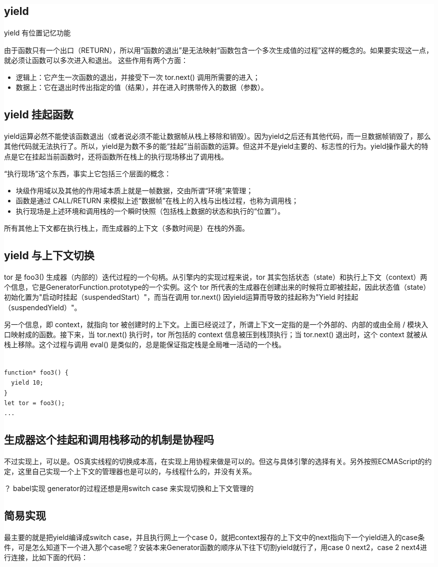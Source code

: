 


##  yield

yield 有位置记忆功能

由于函数只有一个出口（RETURN），所以用“函数的退出”是无法映射“函数包含一个多次生成值的过程”这样的概念的。如果要实现这一点，就必须让函数可以多次进入和退出。
这些作用有两个方面：
- 逻辑上：它产生一次函数的退出，并接受下一次 tor.next() 调用所需要的进入；
- 数据上：它在退出时传出指定的值（结果），并在进入时携带传入的数据（参数）。

## yield 挂起函数

yield运算必然不能使该函数退出（或者说必须不能让数据帧从栈上移除和销毁）。因为yield之后还有其他代码，而一旦数据帧销毁了，那么其他代码就无法执行了。所以，yield是为数不多的能“挂起”当前函数的运算。但这并不是yield主要的、标志性的行为。yield操作最大的特点是它在挂起当前函数时，还将函数所在栈上的执行现场移出了调用栈。

“执行现场”这个东西，事实上它包括三个层面的概念：
- 块级作用域以及其他的作用域本质上就是一帧数据，交由所谓“环境”来管理；
- 函数是通过 CALL/RETURN 来模拟上述“数据帧”在栈上的入栈与出栈过程，也称为调用栈；
- 执行现场是上述环境和调用栈的一个瞬时快照（包括栈上数据的状态和执行的“位置”）。

所有其他上下文都在执行栈上，而生成器的上下文（多数时间是）在栈的外面。

## yield 与上下文切换

tor 是 foo3() 生成器（内部的）迭代过程的一个句柄。从引擎内的实现过程来说，tor 其实包括状态（state）和执行上下文（context）两个信息，它是GeneratorFunction.prototype的一个实例。这个 tor 所代表的生成器在创建出来的时候将立即被挂起，因此状态值（state）初始化置为"启动时挂起（suspendedStart）"，而当在调用 tor.next() 因yield运算而导致的挂起称为"Yield 时挂起（suspendedYield）"。

另一个信息，即 context，就指向 tor 被创建时的上下文。上面已经说过了，所谓上下文一定指的是一个外部的、内部的或由全局 / 模块入口映射成的函数。接下来，当 tor.next() 执行时，tor 所包括的 context 信息被压到栈顶执行；当 tor.next() 退出时，这个 context 就被从栈上移除。这个过程与调用 eval() 是类似的，总是能保证指定栈是全局唯一活动的一个栈。
```tsx

function* foo3() {
  yield 10;
}
let tor = foo3();
...
```

## 生成器这个挂起和调用栈移动的机制是协程吗

不过实现上，可以是。OS真实线程的切换成本高，在实现上用协程来做是可以的。但这与具体引擎的选择有关。另外按照ECMAScript的约定，这里自己实现一个上下文的管理器也是可以的，与线程什么的，并没有关系。

？ babel实现 generator的过程还想是用switch case 来实现切换和上下文管理的

## 简易实现

最主要的就是把yield编译成switch case，并且执行网上一个case 0，就把context报存的上下文中的next指向下一个yield进入的case条件，可是怎么知道下一个进入那个case呢？安装本来Generator函数的顺序从下往下切割yield就行了，用case 0 next2，case 2 next4进行连接，比如下面的代码：
